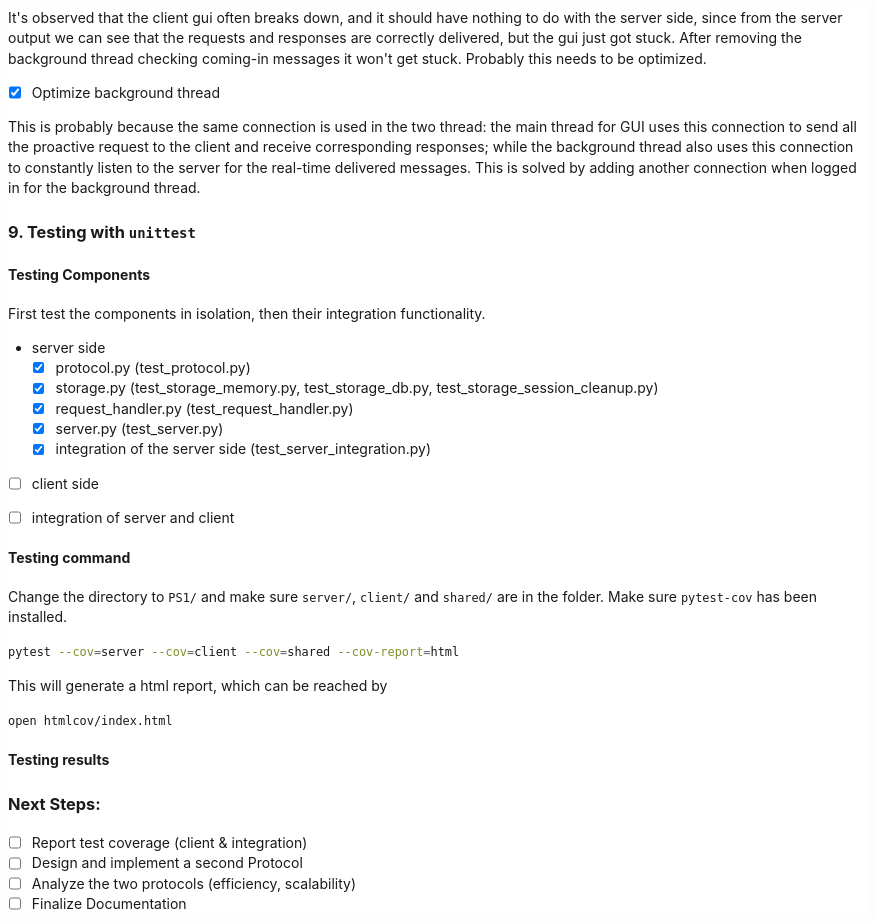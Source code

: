 It's observed that the client gui often breaks down, and it should have nothing to do with the server side, since from the server output we can see that the requests and responses are correctly delivered, but the gui just got stuck. After removing the background thread checking coming-in messages it won't get stuck. Probably this needs to be optimized.

- [x] Optimize background thread

This is probably because the same connection is used in the two thread: the main thread for GUI uses this connection to send all the proactive request to the client and receive corresponding responses; while the background thread also uses this connection to constantly listen to the server for the real-time delivered messages. This is solved by adding another connection when logged in for the background thread.

### 9. Testing with `unittest`

#### Testing Components
First test the components in isolation, then their integration functionality. 
- server side
  - [x] protocol.py (test_protocol.py)
  - [x] storage.py (test_storage_memory.py, test_storage_db.py, test_storage_session_cleanup.py)
  - [x] request_handler.py (test_request_handler.py)
  - [x] server.py (test_server.py)
  - [x] integration of the server side (test_server_integration.py)
- [ ] client side
- [ ] integration of server and client


#### Testing command
Change the directory to `PS1/` and make sure `server/`, `client/` and `shared/` are in the folder. Make sure `pytest-cov` has been installed.
``` bash
pytest --cov=server --cov=client --cov=shared --cov-report=html
```

This will generate a html report, which can be reached by
``` bash
open htmlcov/index.html
```

#### Testing results

### Next Steps:
- [ ] Report test coverage (client & integration)
- [ ] Design and implement a second Protocol
- [ ] Analyze the two protocols (efficiency, scalability)
- [ ] Finalize Documentation
